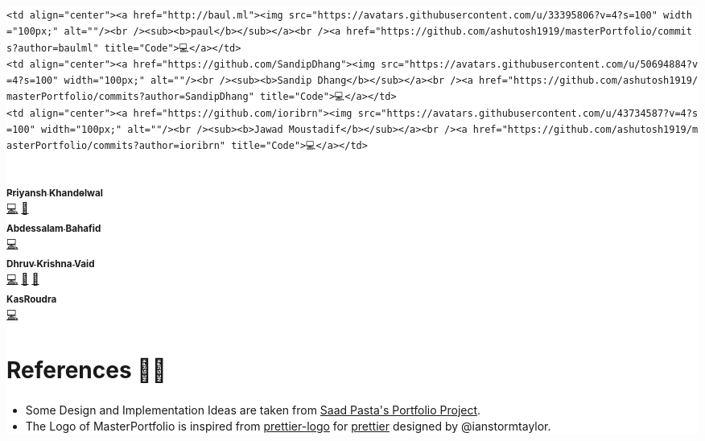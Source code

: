     <td align="center"><a href="http://baul.ml"><img src="https://avatars.githubusercontent.com/u/33395806?v=4?s=100" width="100px;" alt=""/><br /><sub><b>paul</b></sub></a><br /><a href="https://github.com/ashutosh1919/masterPortfolio/commits?author=baulml" title="Code">💻</a></td>
    <td align="center"><a href="https://github.com/SandipDhang"><img src="https://avatars.githubusercontent.com/u/50694884?v=4?s=100" width="100px;" alt=""/><br /><sub><b>Sandip Dhang</b></sub></a><br /><a href="https://github.com/ashutosh1919/masterPortfolio/commits?author=SandipDhang" title="Code">💻</a></td>
    <td align="center"><a href="https://github.com/ioribrn"><img src="https://avatars.githubusercontent.com/u/43734587?v=4?s=100" width="100px;" alt=""/><br /><sub><b>Jawad Moustadif</b></sub></a><br /><a href="https://github.com/ashutosh1919/masterPortfolio/commits?author=ioribrn" title="Code">💻</a></td>
  </tr>
  <tr>
    <td align="center"><a href="https://github.com/priyanshk20"><img src="https://avatars.githubusercontent.com/u/52736997?v=4?s=100" width="100px;" alt=""/><br /><sub><b>Priyansh Khandelwal</b></sub></a><br /><a href="https://github.com/ashutosh1919/masterPortfolio/commits?author=priyanshk20" title="Code">💻</a> <a href="#design-priyanshk20" title="Design">🎨</a></td>
    <td align="center"><a href="https://github.com/abdslam01"><img src="https://avatars.githubusercontent.com/u/59281502?v=4?s=100" width="100px;" alt=""/><br /><sub><b>Abdessalam Bahafid</b></sub></a><br /><a href="https://github.com/ashutosh1919/masterPortfolio/commits?author=abdslam01" title="Code">💻</a></td>
    <td align="center"><a href="https://dhruvkrishnavaid.github.io"><img src="https://avatars.githubusercontent.com/u/69188774?v=4?s=100" width="100px;" alt=""/><br /><sub><b>Dhruv Krishna Vaid</b></sub></a><br /><a href="https://github.com/ashutosh1919/masterPortfolio/commits?author=dhruvkrishnavaid" title="Code">💻</a> <a href="https://github.com/ashutosh1919/masterPortfolio/commits?author=dhruvkrishnavaid" title="Documentation">📖</a> <a href="#ideas-dhruvkrishnavaid" title="Ideas, Planning, & Feedback">🤔</a></td>
    <td align="center"><a href="https://kasroudra.github.io"><img src="https://avatars.githubusercontent.com/u/78908440?v=4?s=100" width="100px;" alt=""/><br /><sub><b>KasRoudra</b></sub></a><br /><a href="https://github.com/ashutosh1919/masterPortfolio/commits?author=KasRoudra" title="Code">💻</a></td>
  </tr>
</table>






# References 👏🏻

- Some Design and Implementation Ideas are taken from [Saad Pasta's Portfolio Project](https://github.com/saadpasta/developerFolio).
- The Logo of MasterPortfolio is inspired from [prettier-logo](https://github.com/prettier/prettier-logo) for [prettier](https://github.com/prettier/prettier) designed by @ianstormtaylor.
